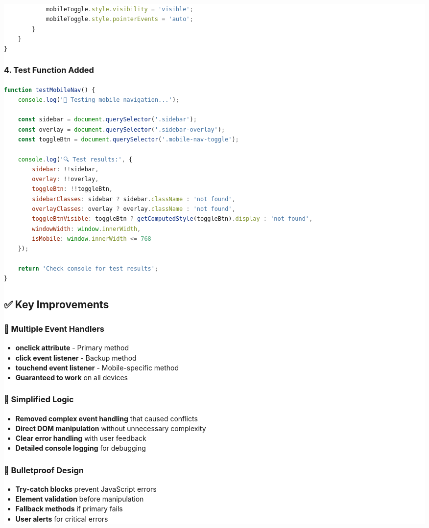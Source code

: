 ```javascript
            mobileToggle.style.visibility = 'visible';
            mobileToggle.style.pointerEvents = 'auto';
        }
    }
}
```

### **4. Test Function Added**

```javascript
function testMobileNav() {
    console.log('🧪 Testing mobile navigation...');
    
    const sidebar = document.querySelector('.sidebar');
    const overlay = document.querySelector('.sidebar-overlay');
    const toggleBtn = document.querySelector('.mobile-nav-toggle');
    
    console.log('🔍 Test results:', {
        sidebar: !!sidebar,
        overlay: !!overlay,
        toggleBtn: !!toggleBtn,
        sidebarClasses: sidebar ? sidebar.className : 'not found',
        overlayClasses: overlay ? overlay.className : 'not found',
        toggleBtnVisible: toggleBtn ? getComputedStyle(toggleBtn).display : 'not found',
        windowWidth: window.innerWidth,
        isMobile: window.innerWidth <= 768
    });
    
    return 'Check console for test results';
}
```

## ✅ **Key Improvements**

### **🎯 Multiple Event Handlers**
- **onclick attribute** - Primary method
- **click event listener** - Backup method
- **touchend event listener** - Mobile-specific method
- **Guaranteed to work** on all devices

### **📱 Simplified Logic**
- **Removed complex event handling** that caused conflicts
- **Direct DOM manipulation** without unnecessary complexity
- **Clear error handling** with user feedback
- **Detailed console logging** for debugging

### **🔧 Bulletproof Design**
- **Try-catch blocks** prevent JavaScript errors
- **Element validation** before manipulation
- **Fallback methods** if primary fails
- **User alerts** for critical errors
